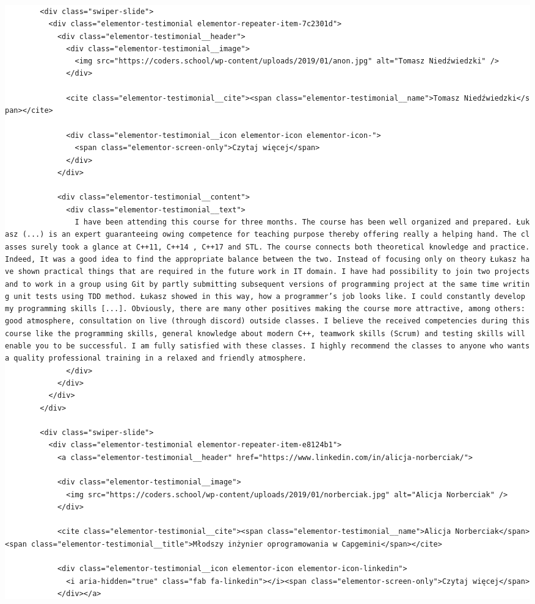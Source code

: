             <div class="swiper-slide">
              <div class="elementor-testimonial elementor-repeater-item-7c2301d">
                <div class="elementor-testimonial__header">
                  <div class="elementor-testimonial__image">
                    <img src="https://coders.school/wp-content/uploads/2019/01/anon.jpg" alt="Tomasz Niedźwiedzki" />
                  </div>
                  
                  <cite class="elementor-testimonial__cite"><span class="elementor-testimonial__name">Tomasz Niedźwiedzki</span></cite> 
                  
                  <div class="elementor-testimonial__icon elementor-icon elementor-icon-">
                    <span class="elementor-screen-only">Czytaj więcej</span>
                  </div>
                </div>
                
                <div class="elementor-testimonial__content">
                  <div class="elementor-testimonial__text">
                    I have been attending this course for three months. The course has been well organized and prepared. Łukasz (...) is an expert guaranteeing owing competence for teaching purpose thereby offering really a helping hand. The classes surely took a glance at C++11, C++14 , C++17 and STL. The course connects both theoretical knowledge and practice. Indeed, It was a good idea to find the appropriate balance between the two. Instead of focusing only on theory Łukasz have shown practical things that are required in the future work in IT domain. I have had possibility to join two projects and to work in a group using Git by partly submitting subsequent versions of programming project at the same time writing unit tests using TDD method. Łukasz showed in this way, how a programmer’s job looks like. I could constantly develop my programming skills [...]. Obviously, there are many other positives making the course more attractive, among others: good atmosphere, consultation on live (through discord) outside classes. I believe the received competencies during this course like the programming skills, general knowledge about modern C++, teamwork skills (Scrum) and testing skills will enable you to be successful. I am fully satisfied with these classes. I highly recommend the classes to anyone who wants a quality professional training in a relaxed and friendly atmosphere.
                  </div>
                </div>
              </div>
            </div>
            
            <div class="swiper-slide">
              <div class="elementor-testimonial elementor-repeater-item-e8124b1">
                <a class="elementor-testimonial__header" href="https://www.linkedin.com/in/alicja-norberciak/"> 
                
                <div class="elementor-testimonial__image">
                  <img src="https://coders.school/wp-content/uploads/2019/01/norberciak.jpg" alt="Alicja Norberciak" />
                </div>
                
                <cite class="elementor-testimonial__cite"><span class="elementor-testimonial__name">Alicja Norberciak</span><span class="elementor-testimonial__title">Młodszy inżynier oprogramowania w Capgemini</span></cite> 
                
                <div class="elementor-testimonial__icon elementor-icon elementor-icon-linkedin">
                  <i aria-hidden="true" class="fab fa-linkedin"></i><span class="elementor-screen-only">Czytaj więcej</span>
                </div></a> 
                